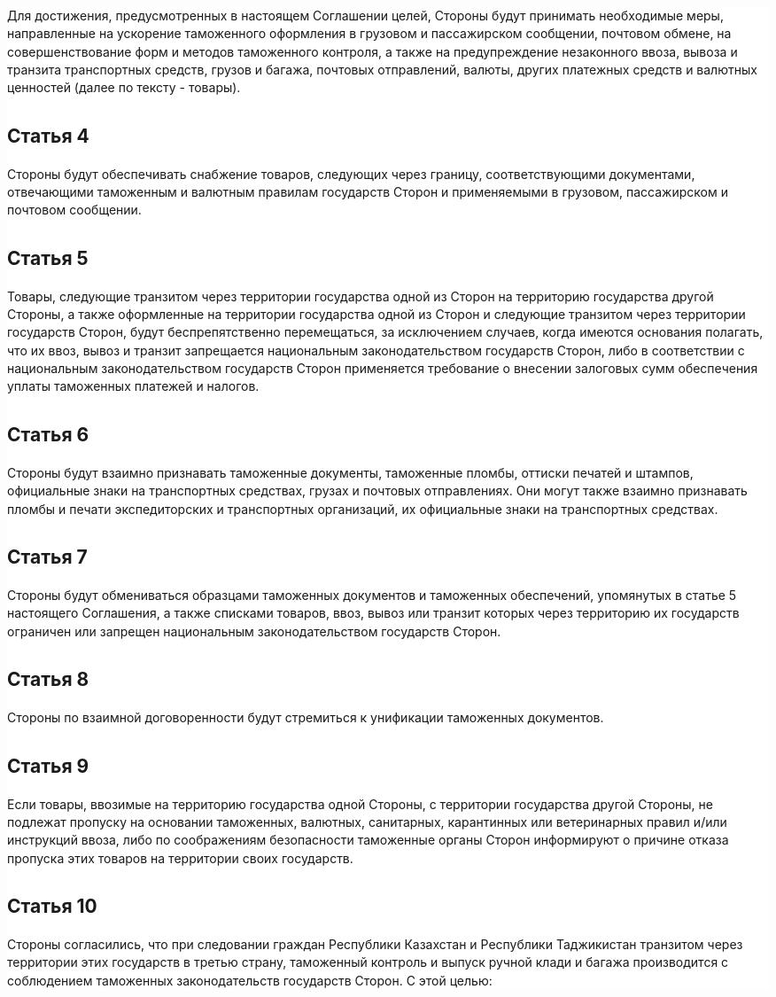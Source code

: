 Для достижения, предусмотренных в настоящем Соглашении целей, Стороны будут принимать необходимые меры, направленные на ускорение таможенного оформления в грузовом и пассажирском сообщении, почтовом обмене, на совершенствование форм и методов таможенного контроля, а также на предупреждение незаконного ввоза, вывоза и транзита транспортных средств, грузов и багажа, почтовых отправлений, валюты, других платежных средств и валютных ценностей (далее по тексту - товары).

## Статья 4

Стороны будут обеспечивать снабжение товаров, следующих через границу, соответствующими документами, отвечающими таможенным и валютным правилам государств Сторон и применяемыми в грузовом, пассажирском и почтовом сообщении.

## Статья 5

Товары, следующие транзитом через территории государства одной из Сторон на территорию государства другой Стороны, а также оформленные на территории государства одной из Сторон и следующие транзитом через территории государств Сторон, будут беспрепятственно перемещаться, за исключением случаев, когда имеются основания полагать, что их ввоз, вывоз и транзит запрещается национальным законодательством государств Сторон, либо в соответствии с национальным законодательством государств Сторон применяется требование о внесении залоговых сумм обеспечения уплаты таможенных платежей и налогов.

## Статья 6

Стороны будут взаимно признавать таможенные документы, таможенные пломбы, оттиски печатей и штампов, официальные знаки на транспортных средствах, грузах и почтовых отправлениях. Они могут также взаимно признавать пломбы и печати экспедиторских и транспортных организаций, их официальные знаки на транспортных средствах.

## Статья 7

Стороны будут обмениваться образцами таможенных документов и таможенных обеспечений, упомянутых в статье 5 настоящего Соглашения, а также списками товаров, ввоз, вывоз или транзит которых через территорию их государств ограничен или запрещен национальным законодательством государств Сторон.

## Статья 8

Стороны по взаимной договоренности будут стремиться к унификации таможенных документов.

## Статья 9

Если товары, ввозимые на территорию государства одной Стороны, с территории государства другой Стороны, не подлежат пропуску на основании таможенных, валютных, санитарных, карантинных или ветеринарных правил и/или инструкций ввоза, либо по соображениям безопасности таможенные органы Сторон информируют о причине отказа пропуска этих товаров на территории своих государств.

## Статья 10

Стороны согласились, что при следовании граждан Республики Казахстан и Республики Таджикистан транзитом через территории этих государств в третью страну, таможенный контроль и выпуск ручной клади и багажа производится с соблюдением таможенных законодательств государств Сторон. С этой целью:
